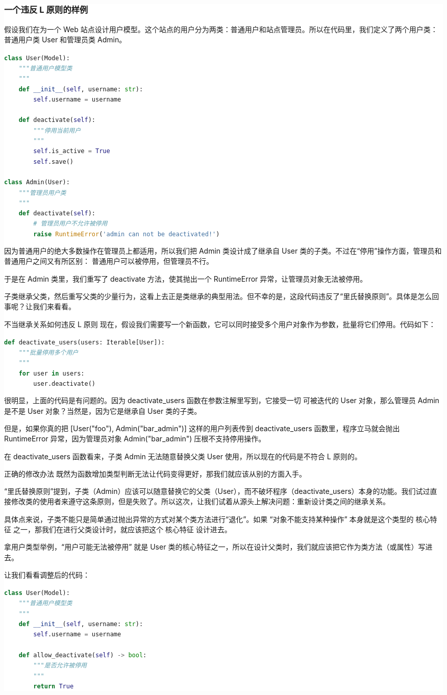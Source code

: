 ### 一个违反 L 原则的样例
假设我们在为一个 Web 站点设计用户模型。这个站点的用户分为两类：普通用户和站点管理员。所以在代码里，我们定义了两个用户类：普通用户类 User 和管理员类 Admin。
```python
class User(Model):
    """普通用户模型类
    """
    def __init__(self, username: str):
        self.username = username

    def deactivate(self):
        """停用当前用户
        """
        self.is_active = True
        self.save()

class Admin(User):
    """管理员用户类
    """
    def deactivate(self):
        # 管理员用户不允许被停用
        raise RuntimeError('admin can not be deactivated!')
```
因为普通用户的绝大多数操作在管理员上都适用，所以我们把 Admin 类设计成了继承自 User 类的子类。不过在“停用”操作方面，管理员和普通用户之间又有所区别： 普通用户可以被停用，但管理员不行。

于是在 Admin 类里，我们重写了 deactivate 方法，使其抛出一个 RuntimeError 异常，让管理员对象无法被停用。

子类继承父类，然后重写父类的少量行为，这看上去正是类继承的典型用法。但不幸的是，这段代码违反了“里氏替换原则”。具体是怎么回事呢？让我们来看看。

不当继承关系如何违反 L 原则
现在，假设我们需要写一个新函数，它可以同时接受多个用户对象作为参数，批量将它们停用。代码如下：
```python
def deactivate_users(users: Iterable[User]):
    """批量停用多个用户
    """
    for user in users:
        user.deactivate()
```
很明显，上面的代码是有问题的。因为 deactivate_users 函数在参数注解里写到，它接受一切 可被迭代的 User 对象，那么管理员 Admin 是不是 User 对象？当然是，因为它是继承自 User 类的子类。

但是，如果你真的把 [User("foo"), Admin("bar_admin")] 这样的用户列表传到 deactivate_users 函数里，程序立马就会抛出 RuntimeError 异常，因为管理员对象 Admin("bar_admin") 压根不支持停用操作。

在 deactivate_users 函数看来，子类 Admin 无法随意替换父类 User 使用，所以现在的代码是不符合 L 原则的。

正确的修改办法
既然为函数增加类型判断无法让代码变得更好，那我们就应该从别的方面入手。

“里氏替换原则”提到，子类（Admin）应该可以随意替换它的父类（User），而不破坏程序（deactivate_users）本身的功能。我们试过直接修改类的使用者来遵守这条原则，但是失败了。所以这次，让我们试着从源头上解决问题：重新设计类之间的继承关系。

具体点来说，子类不能只是简单通过抛出异常的方式对某个类方法进行“退化”。如果 “对象不能支持某种操作” 本身就是这个类型的 核心特征 之一，那我们在进行父类设计时，就应该把这个 核心特征 设计进去。

拿用户类型举例，“用户可能无法被停用” 就是 User 类的核心特征之一，所以在设计父类时，我们就应该把它作为类方法（或属性）写进去。

让我们看看调整后的代码：
```python
class User(Model):
    """普通用户模型类
    """
    def __init__(self, username: str):
        self.username = username

    def allow_deactivate(self) -> bool:
        """是否允许被停用
        """
        return True

```